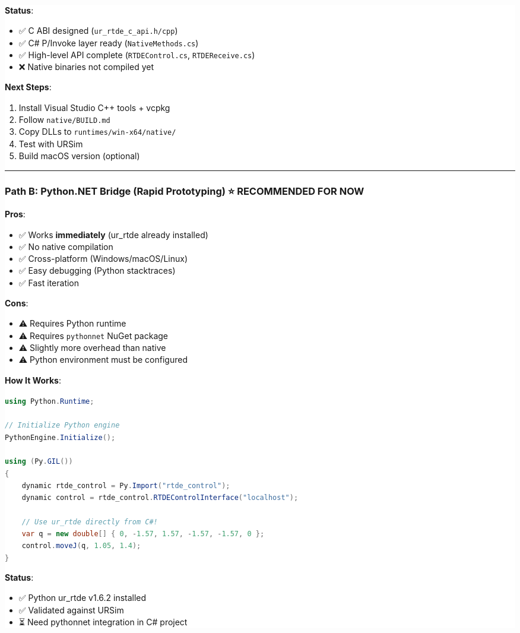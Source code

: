 **Status**: 
- ✅ C ABI designed (`ur_rtde_c_api.h/cpp`)
- ✅ C# P/Invoke layer ready (`NativeMethods.cs`)
- ✅ High-level API complete (`RTDEControl.cs`, `RTDEReceive.cs`)
- ❌ Native binaries not compiled yet

**Next Steps**:
1. Install Visual Studio C++ tools + vcpkg
2. Follow `native/BUILD.md`
3. Copy DLLs to `runtimes/win-x64/native/`
4. Test with URSim
5. Build macOS version (optional)

---

### Path B: Python.NET Bridge (Rapid Prototyping) ⭐ **RECOMMENDED FOR NOW**

**Pros**:
- ✅ Works **immediately** (ur_rtde already installed)
- ✅ No native compilation
- ✅ Cross-platform (Windows/macOS/Linux)
- ✅ Easy debugging (Python stacktraces)
- ✅ Fast iteration

**Cons**:
- ⚠️ Requires Python runtime
- ⚠️ Requires `pythonnet` NuGet package
- ⚠️ Slightly more overhead than native
- ⚠️ Python environment must be configured

**How It Works**:
```csharp
using Python.Runtime;

// Initialize Python engine
PythonEngine.Initialize();

using (Py.GIL())
{
    dynamic rtde_control = Py.Import("rtde_control");
    dynamic control = rtde_control.RTDEControlInterface("localhost");
    
    // Use ur_rtde directly from C#!
    var q = new double[] { 0, -1.57, 1.57, -1.57, -1.57, 0 };
    control.moveJ(q, 1.05, 1.4);
}
```

**Status**:
- ✅ Python ur_rtde v1.6.2 installed
- ✅ Validated against URSim
- ⏳ Need pythonnet integration in C# project
